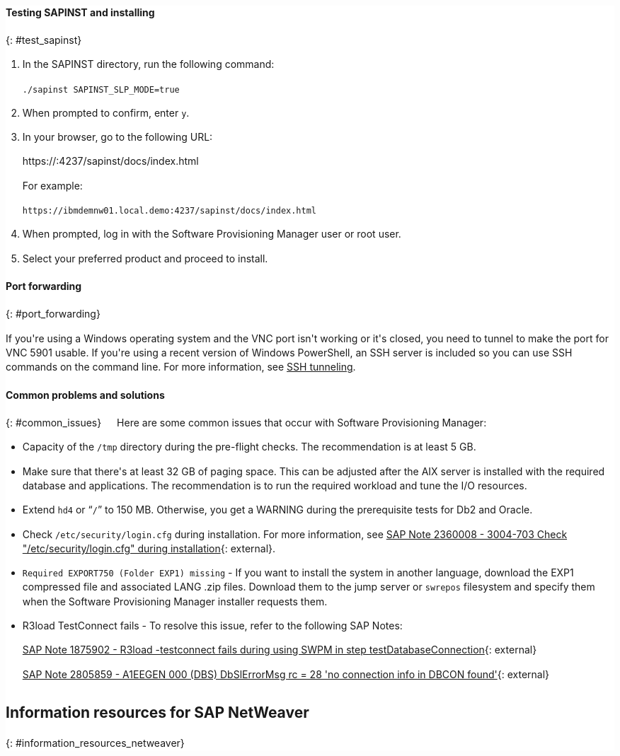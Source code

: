 #### Testing SAPINST and installing
{: #test_sapinst}

1. In the SAPINST directory, run the following command:
    ```
    ./sapinst SAPINST_SLP_MODE=true
    ```
1. When prompted to confirm, enter `y`.
1. In your browser, go to the following URL:

    https://<AIX Server IP Address>:4237/sapinst/docs/index.html

    For example:

    `https://ibmdemnw01.local.demo:4237/sapinst/docs/index.html`

1. When prompted, log in with the Software Provisioning Manager user or root user.
2. Select your preferred product and proceed to install.

#### Port forwarding
{: #port_forwarding}

If you're using a Windows operating system and the VNC port isn't working or it's closed, you need to tunnel to make the port for VNC 5901 usable. If you're using a recent version of Windows PowerShell, an SSH server is included so you can use SSH commands on the command line. For more information, see [SSH tunneling](#ssh_tunneling-aix).

#### Common problems and solutions
{: #common_issues}  
Here are some common issues that occur with Software Provisioning Manager:
* Capacity of the `/tmp` directory during the pre-flight checks. The recommendation is at least 5 GB.
* Make sure that there's at least 32 GB of paging space. This can be adjusted after the AIX server is installed with the required database and applications. The recommendation is to run the required workload and tune the I/O resources.
* Extend `hd4` or “`/`” to 150 MB. Otherwise, you get a WARNING during the prerequisite tests for Db2 and Oracle.
* Check `/etc/security/login.cfg` during installation. For more information, see [SAP Note 2360008 - 3004-703 Check "/etc/security/login.cfg" during installation](https://launchpad.support.sap.com/#/notes/2360008){: external}.
* `Required EXPORT750 (Folder EXP1) missing` - If you want to install the system in another language, download the EXP1 compressed file and associated LANG .zip files. Download them to the jump server or `swrepos` filesystem and specify them when the Software Provisioning Manager installer requests them.
* R3load TestConnect fails - To resolve this issue, refer to the following SAP Notes:

    [SAP Note 1875902 - R3load -testconnect fails during using SWPM in step testDatabaseConnection](https://launchpad.support.sap.com/#/notes/1875902){: external}

    [SAP Note 2805859 - A1EEGEN 000 (DBS) DbSlErrorMsg rc = 28 'no connection info in DBCON found'](https://launchpad.support.sap.com/#/notes/2805859){: external}

## Information resources for SAP NetWeaver
{: #information_resources_netweaver}
